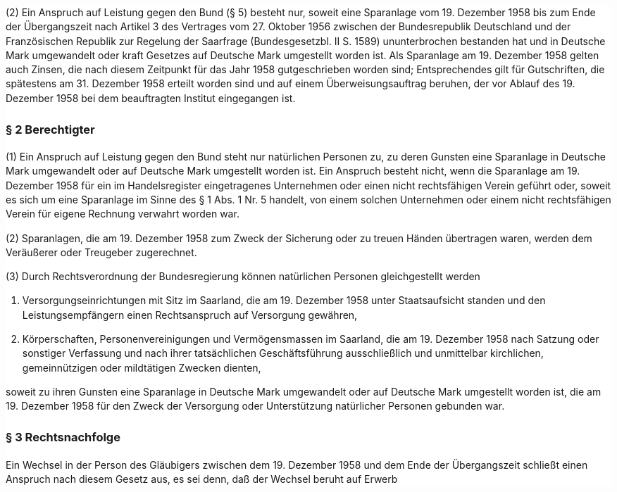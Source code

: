 


(2) Ein Anspruch auf Leistung gegen den Bund (§ 5) besteht nur, soweit
eine Sparanlage vom 19. Dezember 1958 bis zum Ende der Übergangszeit
nach Artikel 3 des Vertrages vom 27. Oktober 1956 zwischen der
Bundesrepublik Deutschland und der Französischen Republik zur Regelung
der Saarfrage (Bundesgesetzbl. II S. 1589) ununterbrochen bestanden
hat und in Deutsche Mark umgewandelt oder kraft Gesetzes auf Deutsche
Mark umgestellt worden ist. Als Sparanlage am 19. Dezember 1958 gelten
auch Zinsen, die nach diesem Zeitpunkt für das Jahr 1958
gutgeschrieben worden sind; Entsprechendes gilt für Gutschriften, die
spätestens am 31. Dezember 1958 erteilt worden sind und auf einem
Überweisungsauftrag beruhen, der vor Ablauf des 19. Dezember 1958 bei
dem beauftragten Institut eingegangen ist.

### § 2 Berechtigter

(1) Ein Anspruch auf Leistung gegen den Bund steht nur natürlichen
Personen zu, zu deren Gunsten eine Sparanlage in Deutsche Mark
umgewandelt oder auf Deutsche Mark umgestellt worden ist. Ein Anspruch
besteht nicht, wenn die Sparanlage am 19. Dezember 1958 für ein im
Handelsregister eingetragenes Unternehmen oder einen nicht
rechtsfähigen Verein geführt oder, soweit es sich um eine Sparanlage
im Sinne des § 1 Abs. 1 Nr. 5 handelt, von einem solchen Unternehmen
oder einem nicht rechtsfähigen Verein für eigene Rechnung verwahrt
worden war.

(2) Sparanlagen, die am 19. Dezember 1958 zum Zweck der Sicherung oder
zu treuen Händen übertragen waren, werden dem Veräußerer oder
Treugeber zugerechnet.

(3) Durch Rechtsverordnung der Bundesregierung können natürlichen
Personen gleichgestellt werden

1.  Versorgungseinrichtungen mit Sitz im Saarland, die am 19. Dezember
    1958 unter Staatsaufsicht standen und den Leistungsempfängern einen
    Rechtsanspruch auf Versorgung gewähren,


2.  Körperschaften, Personenvereinigungen und Vermögensmassen im Saarland,
    die am 19. Dezember 1958 nach Satzung oder sonstiger Verfassung und
    nach ihrer tatsächlichen Geschäftsführung ausschließlich und
    unmittelbar kirchlichen, gemeinnützigen oder mildtätigen Zwecken
    dienten,



soweit zu ihren Gunsten eine Sparanlage in Deutsche Mark umgewandelt
oder auf Deutsche Mark umgestellt worden ist, die am 19. Dezember 1958
für den Zweck der Versorgung oder Unterstützung natürlicher Personen
gebunden war.

### § 3 Rechtsnachfolge

Ein Wechsel in der Person des Gläubigers zwischen dem 19. Dezember
1958 und dem Ende der Übergangszeit schließt einen Anspruch nach
diesem Gesetz aus, es sei denn, daß der Wechsel beruht auf Erwerb

